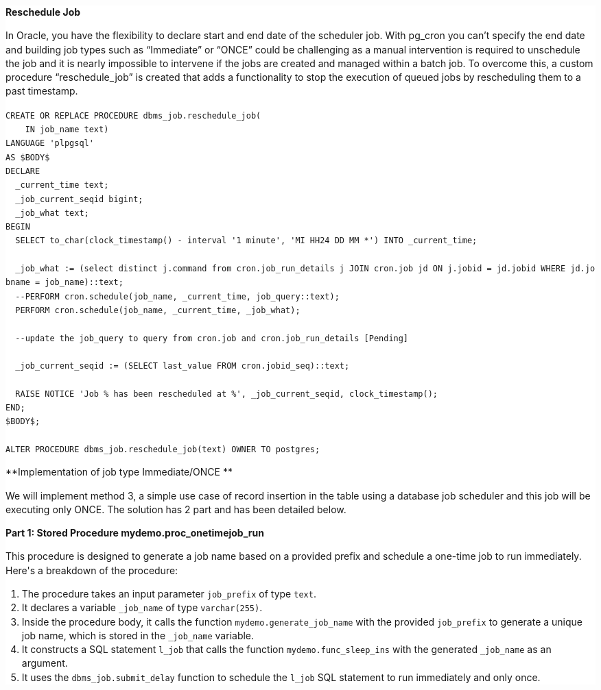 

**Reschedule Job**

In Oracle, you have the flexibility to declare start and end date of the scheduler job. With pg_cron you can’t specify the end date and building job types such as “Immediate” or “ONCE” could be challenging as a manual intervention is required to unschedule the job and it is nearly impossible to intervene if the jobs are created and managed within a batch job. To overcome this, a custom procedure “reschedule_job” is created that adds a functionality to stop the execution of queued jobs by rescheduling them to a past timestamp. 

```
CREATE OR REPLACE PROCEDURE dbms_job.reschedule_job(
	IN job_name text)
LANGUAGE 'plpgsql'
AS $BODY$
DECLARE
  _current_time text;
  _job_current_seqid bigint;
  _job_what text;
BEGIN
  SELECT to_char(clock_timestamp() - interval '1 minute', 'MI HH24 DD MM *') INTO _current_time;
  
  _job_what := (select distinct j.command from cron.job_run_details j JOIN cron.job jd ON j.jobid = jd.jobid WHERE jd.jobname = job_name)::text;
  --PERFORM cron.schedule(job_name, _current_time, job_query::text);
  PERFORM cron.schedule(job_name, _current_time, _job_what);
  
  --update the job_query to query from cron.job and cron.job_run_details [Pending]
  
  _job_current_seqid := (SELECT last_value FROM cron.jobid_seq)::text;
  
  RAISE NOTICE 'Job % has been rescheduled at %', _job_current_seqid, clock_timestamp();
END;
$BODY$;

ALTER PROCEDURE dbms_job.reschedule_job(text) OWNER TO postgres;
```




**Implementation of job type Immediate/ONCE **

We will implement method 3, a simple use case of record insertion in the table using a database job scheduler and this job will be executing only ONCE. The solution has 2 part and has been detailed below.

**Part 1: Stored Procedure mydemo.proc_onetimejob_run**

This procedure is designed to generate a job name based on a provided prefix and schedule a 
one-time job to run immediately. Here's a breakdown of the procedure:
1.	The procedure takes an input parameter `job_prefix` of type `text`.
2.	It declares a variable `_job_name` of type `varchar(255)`.
3.	Inside the procedure body, it calls the function `mydemo.generate_job_name` with the provided `job_prefix` to generate a unique job name, which is stored in the `_job_name` variable.
4.	It constructs a SQL statement `l_job` that calls the function `mydemo.func_sleep_ins` with the generated `_job_name` as an argument.
5.	It uses the `dbms_job.submit_delay` function to schedule the `l_job` SQL statement to run immediately and only once.
